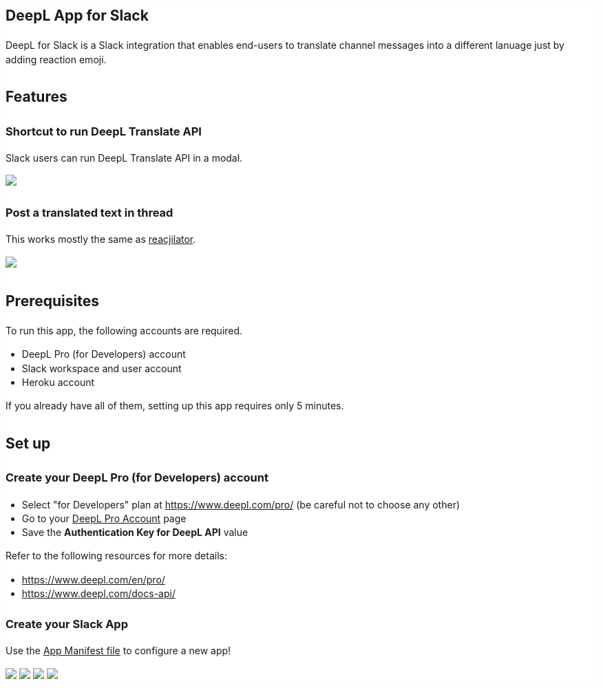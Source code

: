 ## DeepL App for Slack

DeepL for Slack is a Slack integration that enables end-users to translate channel messages into a different lanuage just by adding reaction emoji.

## Features

### Shortcut to run DeepL Translate API

Slack users can run DeepL Translate API in a modal.

<img src="https://user-images.githubusercontent.com/19658/84773721-cb505f80-b017-11ea-8c41-aed57012ab8b.gif" height="500">

### Post a translated text in thread

This works mostly the same as [reacjilator](https://github.com/slackapi/reacjilator).

<img src="https://user-images.githubusercontent.com/19658/84773773-dc996c00-b017-11ea-9022-017492a7c9df.gif" height="500">

## Prerequisites

To run this app, the following accounts are required.

* DeepL Pro (for Developers) account
* Slack workspace and user account
* Heroku account

If you already have all of them, setting up this app requires only 5 minutes.

## Set up

### Create your DeepL Pro (for Developers) account

* Select "for Developers" plan at https://www.deepl.com/pro/ (be careful not to choose any other)
* Go to your [DeepL Pro Account](https://www.deepl.com/pro-account.html) page
* Save the **Authentication Key for DeepL API** value

Refer to the following resources for more details:

* https://www.deepl.com/en/pro/
* https://www.deepl.com/docs-api/

### Create your Slack App

Use the [App Manifest file](https://github.com/seratch/deepl-for-slack/blob/master/app-manifest.yml) to configure a new app!

<img width="400" src="https://user-images.githubusercontent.com/19658/121115984-cef47c00-c850-11eb-9d7e-dbd80407ac9a.png">
<img width="400" src="https://user-images.githubusercontent.com/19658/121115976-cc922200-c850-11eb-8e23-1054c48b54d0.png">
<img width="400" src="https://user-images.githubusercontent.com/19658/121115986-cf8d1280-c850-11eb-8f7f-9d59112df42b.png">
<img width="400" src="https://user-images.githubusercontent.com/19658/121115989-d025a900-c850-11eb-9cb7-35fc979a81f8.png">

